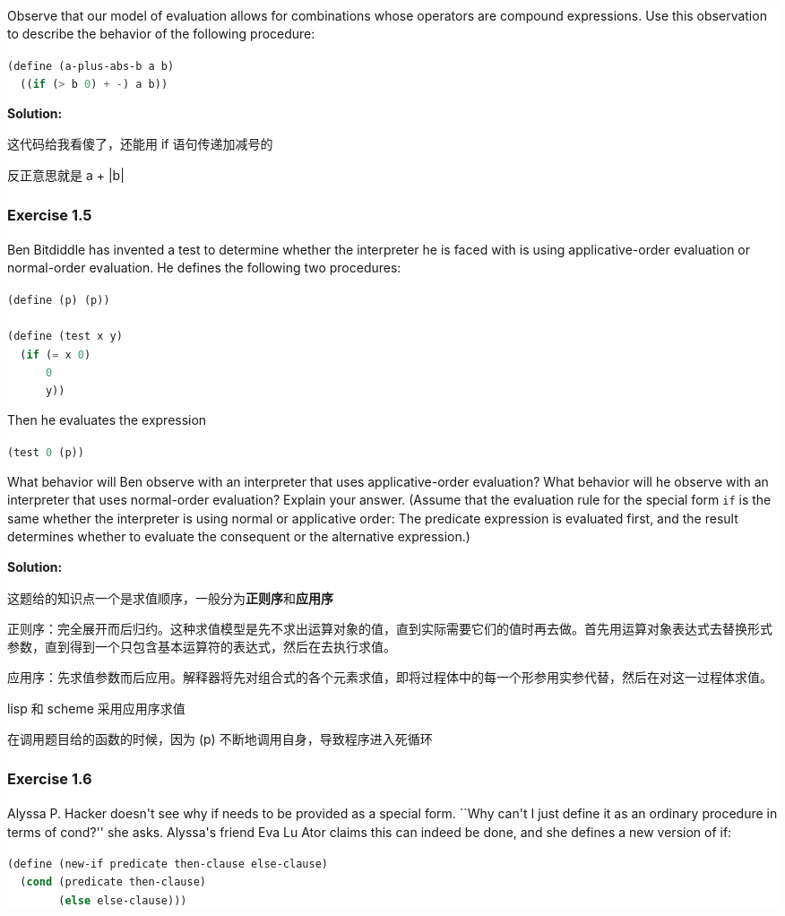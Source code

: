 Observe that our model of evaluation allows for combinations whose operators are compound expressions.  Use this observation to describe the behavior of the following procedure:

```scheme
(define (a-plus-abs-b a b)
  ((if (> b 0) + -) a b))
```

**Solution:**

这代码给我看傻了，还能用 if 语句传递加减号的

反正意思就是 a + |b|

### Exercise 1.5

Ben Bitdiddle has invented a test to determine whether the interpreter he is faced with is using applicative-order evaluation or normal-order evaluation.  He defines the following two procedures:

```scheme
(define (p) (p))

(define (test x y)
  (if (= x 0)
      0
      y))
```

Then he evaluates the expression

```scheme
(test 0 (p))
```

What behavior will Ben observe with an interpreter that uses applicative-order evaluation?  What behavior will he observe with an interpreter that uses normal-order evaluation?  Explain your answer. (Assume that the evaluation rule for the special form `if` is the same whether the interpreter is using normal or applicative order: The predicate expression is evaluated first, and the result determines whether to evaluate the consequent or the alternative expression.)

**Solution:**

这题给的知识点一个是求值顺序，一般分为**正则序**和**应用序**

正则序：完全展开而后归约。这种求值模型是先不求出运算对象的值，直到实际需要它们的值时再去做。首先用运算对象表达式去替换形式参数，直到得到一个只包含基本运算符的表达式，然后在去执行求值。

应用序：先求值参数而后应用。解释器将先对组合式的各个元素求值，即将过程体中的每一个形参用实参代替，然后在对这一过程体求值。

lisp 和 scheme 采用应用序求值

在调用题目给的函数的时候，因为 (p) 不断地调用自身，导致程序进入死循环

### Exercise 1.6

Alyssa P. Hacker doesn't see why if needs to be provided as a special  form. ``Why can't I just define it as an ordinary procedure in terms of  cond?'' she asks. Alyssa's friend Eva Lu Ator claims this can indeed be  done, and she defines a new version of if:

```scheme
(define (new-if predicate then-clause else-clause)
  (cond (predicate then-clause)
        (else else-clause)))
```
